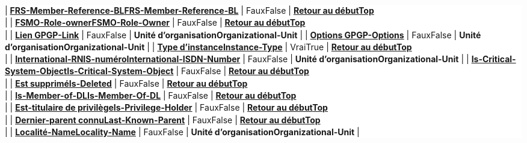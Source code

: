 | [<span data-ttu-id="ca43b-235">**FRS-Member-Reference-BL**</span><span class="sxs-lookup"><span data-stu-id="ca43b-235">**FRS-Member-Reference-BL**</span></span>](a-frsmemberreferencebl.md)                 | <span data-ttu-id="ca43b-236">Faux</span><span class="sxs-lookup"><span data-stu-id="ca43b-236">False</span></span>     | [<span data-ttu-id="ca43b-237">**Retour au début**</span><span class="sxs-lookup"><span data-stu-id="ca43b-237">**Top**</span></span>](c-top.md)<br/> |
| [<span data-ttu-id="ca43b-238">**FSMO-Role-owner**</span><span class="sxs-lookup"><span data-stu-id="ca43b-238">**FSMO-Role-Owner**</span></span>](a-fsmoroleowner.md)                                | <span data-ttu-id="ca43b-239">Faux</span><span class="sxs-lookup"><span data-stu-id="ca43b-239">False</span></span>     | [<span data-ttu-id="ca43b-240">**Retour au début**</span><span class="sxs-lookup"><span data-stu-id="ca43b-240">**Top**</span></span>](c-top.md)<br/> |
| [<span data-ttu-id="ca43b-241">**Lien GP**</span><span class="sxs-lookup"><span data-stu-id="ca43b-241">**GP-Link**</span></span>](a-gplink.md)                                               | <span data-ttu-id="ca43b-242">Faux</span><span class="sxs-lookup"><span data-stu-id="ca43b-242">False</span></span>     | <span data-ttu-id="ca43b-243">**Unité d’organisation**</span><span class="sxs-lookup"><span data-stu-id="ca43b-243">**Organizational-Unit**</span></span>         |
| [<span data-ttu-id="ca43b-244">**Options GP**</span><span class="sxs-lookup"><span data-stu-id="ca43b-244">**GP-Options**</span></span>](a-gpoptions.md)                                         | <span data-ttu-id="ca43b-245">Faux</span><span class="sxs-lookup"><span data-stu-id="ca43b-245">False</span></span>     | <span data-ttu-id="ca43b-246">**Unité d’organisation**</span><span class="sxs-lookup"><span data-stu-id="ca43b-246">**Organizational-Unit**</span></span>         |
| [<span data-ttu-id="ca43b-247">**Type d’instance**</span><span class="sxs-lookup"><span data-stu-id="ca43b-247">**Instance-Type**</span></span>](a-instancetype.md)                                   | <span data-ttu-id="ca43b-248">Vrai</span><span class="sxs-lookup"><span data-stu-id="ca43b-248">True</span></span>      | [<span data-ttu-id="ca43b-249">**Retour au début**</span><span class="sxs-lookup"><span data-stu-id="ca43b-249">**Top**</span></span>](c-top.md)<br/> |
| [<span data-ttu-id="ca43b-250">**International-RNIS-numéro**</span><span class="sxs-lookup"><span data-stu-id="ca43b-250">**International-ISDN-Number**</span></span>](a-internationalisdnnumber.md)            | <span data-ttu-id="ca43b-251">Faux</span><span class="sxs-lookup"><span data-stu-id="ca43b-251">False</span></span>     | <span data-ttu-id="ca43b-252">**Unité d’organisation**</span><span class="sxs-lookup"><span data-stu-id="ca43b-252">**Organizational-Unit**</span></span>         |
| [<span data-ttu-id="ca43b-253">**Is-Critical-System-Object**</span><span class="sxs-lookup"><span data-stu-id="ca43b-253">**Is-Critical-System-Object**</span></span>](a-iscriticalsystemobject.md)             | <span data-ttu-id="ca43b-254">Faux</span><span class="sxs-lookup"><span data-stu-id="ca43b-254">False</span></span>     | [<span data-ttu-id="ca43b-255">**Retour au début**</span><span class="sxs-lookup"><span data-stu-id="ca43b-255">**Top**</span></span>](c-top.md)<br/> |
| [<span data-ttu-id="ca43b-256">**Est supprimé**</span><span class="sxs-lookup"><span data-stu-id="ca43b-256">**Is-Deleted**</span></span>](a-isdeleted.md)                                         | <span data-ttu-id="ca43b-257">Faux</span><span class="sxs-lookup"><span data-stu-id="ca43b-257">False</span></span>     | [<span data-ttu-id="ca43b-258">**Retour au début**</span><span class="sxs-lookup"><span data-stu-id="ca43b-258">**Top**</span></span>](c-top.md)<br/> |
| [<span data-ttu-id="ca43b-259">**Is-Member-of-DL**</span><span class="sxs-lookup"><span data-stu-id="ca43b-259">**Is-Member-Of-DL**</span></span>](a-memberof.md)                                     | <span data-ttu-id="ca43b-260">Faux</span><span class="sxs-lookup"><span data-stu-id="ca43b-260">False</span></span>     | [<span data-ttu-id="ca43b-261">**Retour au début**</span><span class="sxs-lookup"><span data-stu-id="ca43b-261">**Top**</span></span>](c-top.md)<br/> |
| [<span data-ttu-id="ca43b-262">**Est-titulaire de privilège**</span><span class="sxs-lookup"><span data-stu-id="ca43b-262">**Is-Privilege-Holder**</span></span>](a-isprivilegeholder.md)                        | <span data-ttu-id="ca43b-263">Faux</span><span class="sxs-lookup"><span data-stu-id="ca43b-263">False</span></span>     | [<span data-ttu-id="ca43b-264">**Retour au début**</span><span class="sxs-lookup"><span data-stu-id="ca43b-264">**Top**</span></span>](c-top.md)<br/> |
| [<span data-ttu-id="ca43b-265">**Dernier-parent connu**</span><span class="sxs-lookup"><span data-stu-id="ca43b-265">**Last-Known-Parent**</span></span>](a-lastknownparent.md)                            | <span data-ttu-id="ca43b-266">Faux</span><span class="sxs-lookup"><span data-stu-id="ca43b-266">False</span></span>     | [<span data-ttu-id="ca43b-267">**Retour au début**</span><span class="sxs-lookup"><span data-stu-id="ca43b-267">**Top**</span></span>](c-top.md)<br/> |
| [<span data-ttu-id="ca43b-268">**Localité-Name**</span><span class="sxs-lookup"><span data-stu-id="ca43b-268">**Locality-Name**</span></span>](a-l.md)                                              | <span data-ttu-id="ca43b-269">Faux</span><span class="sxs-lookup"><span data-stu-id="ca43b-269">False</span></span>     | <span data-ttu-id="ca43b-270">**Unité d’organisation**</span><span class="sxs-lookup"><span data-stu-id="ca43b-270">**Organizational-Unit**</span></span>         |